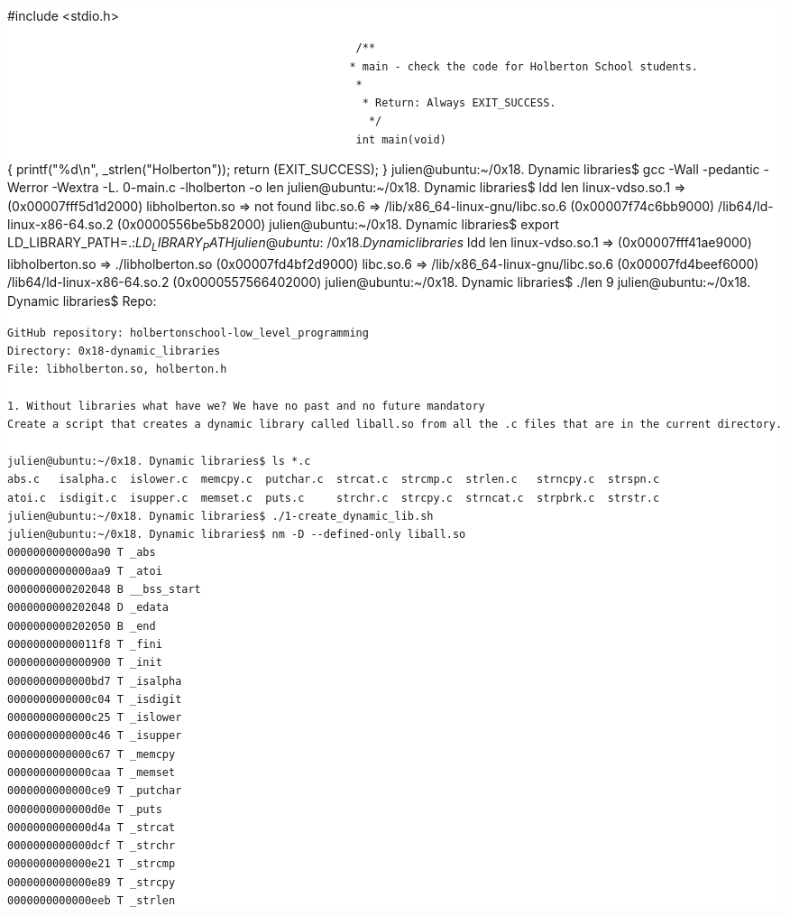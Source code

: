 #include <stdio.h>

													      /**
														 * main - check the code for Holberton School students.
														  *
														   * Return: Always EXIT_SUCCESS.
														    */
													      int main(void)
{
	    printf("%d\n", _strlen("Holberton"));
	        return (EXIT_SUCCESS);
}
julien@ubuntu:~/0x18. Dynamic libraries$ gcc -Wall -pedantic -Werror -Wextra -L. 0-main.c -lholberton -o len
julien@ubuntu:~/0x18. Dynamic libraries$ ldd len
    linux-vdso.so.1 =>  (0x00007fff5d1d2000)
	    libholberton.so => not found
	        libc.so.6 => /lib/x86_64-linux-gnu/libc.so.6 (0x00007f74c6bb9000)
	    /lib64/ld-linux-x86-64.so.2 (0x0000556be5b82000)
	julien@ubuntu:~/0x18. Dynamic libraries$ export LD_LIBRARY_PATH=.:$LD_LIBRARY_PATH
	julien@ubuntu:~/0x18. Dynamic libraries$ ldd len
	    linux-vdso.so.1 =>  (0x00007fff41ae9000)
	    libholberton.so => ./libholberton.so (0x00007fd4bf2d9000)
	    libc.so.6 => /lib/x86_64-linux-gnu/libc.so.6 (0x00007fd4beef6000)
	    /lib64/ld-linux-x86-64.so.2 (0x0000557566402000)
	julien@ubuntu:~/0x18. Dynamic libraries$ ./len
	9
	julien@ubuntu:~/0x18. Dynamic libraries$
	Repo:

	GitHub repository: holbertonschool-low_level_programming
	Directory: 0x18-dynamic_libraries
	File: libholberton.so, holberton.h

	1. Without libraries what have we? We have no past and no future mandatory
	Create a script that creates a dynamic library called liball.so from all the .c files that are in the current directory.

	julien@ubuntu:~/0x18. Dynamic libraries$ ls *.c
	abs.c   isalpha.c  islower.c  memcpy.c  putchar.c  strcat.c  strcmp.c  strlen.c   strncpy.c  strspn.c
	atoi.c  isdigit.c  isupper.c  memset.c  puts.c     strchr.c  strcpy.c  strncat.c  strpbrk.c  strstr.c
	julien@ubuntu:~/0x18. Dynamic libraries$ ./1-create_dynamic_lib.sh
	julien@ubuntu:~/0x18. Dynamic libraries$ nm -D --defined-only liball.so
	0000000000000a90 T _abs
	0000000000000aa9 T _atoi
	0000000000202048 B __bss_start
	0000000000202048 D _edata
	0000000000202050 B _end
	00000000000011f8 T _fini
	0000000000000900 T _init
	0000000000000bd7 T _isalpha
	0000000000000c04 T _isdigit
	0000000000000c25 T _islower
	0000000000000c46 T _isupper
	0000000000000c67 T _memcpy
	0000000000000caa T _memset
	0000000000000ce9 T _putchar
	0000000000000d0e T _puts
	0000000000000d4a T _strcat
	0000000000000dcf T _strchr
	0000000000000e21 T _strcmp
	0000000000000e89 T _strcpy
	0000000000000eeb T _strlen